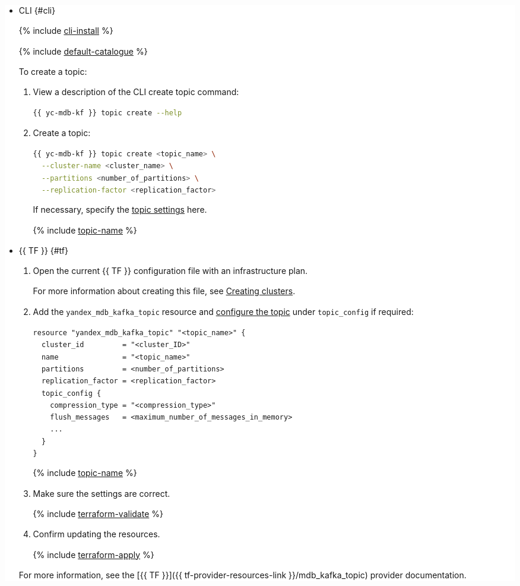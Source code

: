 - CLI {#cli}

  {% include [cli-install](../../_includes/cli-install.md) %}

  {% include [default-catalogue](../../_includes/default-catalogue.md) %}

  To create a topic:
  1. View a description of the CLI create topic command:

     ```bash
     {{ yc-mdb-kf }} topic create --help
     ```

  1. Create a topic:

     ```bash
     {{ yc-mdb-kf }} topic create <topic_name> \
       --cluster-name <cluster_name> \
       --partitions <number_of_partitions> \
       --replication-factor <replication_factor>
     ```

     If necessary, specify the [topic settings](../concepts/settings-list.md#topic-settings) here.

     {% include [topic-name](../../_includes/mdb/mkf/note-info-topic-name.md) %}

- {{ TF }} {#tf}

  1. Open the current {{ TF }} configuration file with an infrastructure plan.

     For more information about creating this file, see [Creating clusters](cluster-create.md).
  1. Add the `yandex_mdb_kafka_topic` resource and [configure the topic](../concepts/settings-list.md#topic-settings) under `topic_config` if required:

     ```hcl
     resource "yandex_mdb_kafka_topic" "<topic_name>" {
       cluster_id         = "<cluster_ID>"
       name               = "<topic_name>"
       partitions         = <number_of_partitions>
       replication_factor = <replication_factor>
       topic_config {
         compression_type = "<compression_type>"
         flush_messages   = <maximum_number_of_messages_in_memory>
         ...
       }
     }
     ```

     {% include [topic-name](../../_includes/mdb/mkf/note-info-topic-name.md) %}

  1. Make sure the settings are correct.

     {% include [terraform-validate](../../_includes/mdb/terraform/validate.md) %}

  1. Confirm updating the resources.

     {% include [terraform-apply](../../_includes/mdb/terraform/apply.md) %}

  For more information, see the [{{ TF }}]({{ tf-provider-resources-link }}/mdb_kafka_topic) provider documentation.
